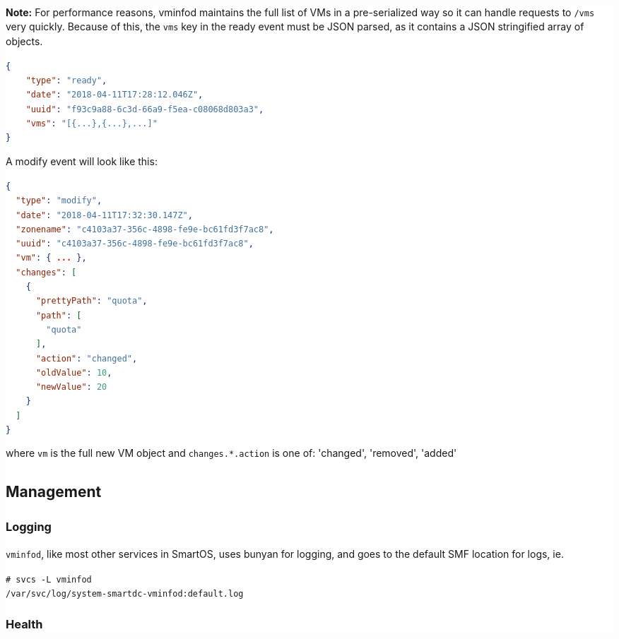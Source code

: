 **Note:** For performance reasons, vminfod maintains the full list of VMs in a
pre-serialized way so it can handle requests to `/vms` very quickly.  Because
of this, the `vms` key in the ready event must be JSON parsed, as it contains a
JSON stringified array of objects.

``` json
{
    "type": "ready",
    "date": "2018-04-11T17:28:12.046Z",
    "uuid": "f93c9a88-6c3d-66a9-f5ea-c08068d803a3",
    "vms": "[{...},{...},...]"
}
```

A modify event will look like this:

``` json
{
  "type": "modify",
  "date": "2018-04-11T17:32:30.147Z",
  "zonename": "c4103a37-356c-4898-fe9e-bc61fd3f7ac8",
  "uuid": "c4103a37-356c-4898-fe9e-bc61fd3f7ac8",
  "vm": { ... },
  "changes": [
    {
      "prettyPath": "quota",
      "path": [
        "quota"
      ],
      "action": "changed",
      "oldValue": 10,
      "newValue": 20
    }
  ]
}
```

where `vm` is the full new VM object and `changes.*.action` is one of:
'changed', 'removed', 'added'

Management
----------

### Logging

`vminfod`, like most other services in SmartOS, uses bunyan for logging,
and goes to the default SMF location for logs, ie.

    # svcs -L vminfod
    /var/svc/log/system-smartdc-vminfod:default.log

### Health


[heartbeater]: https://github.com/joyent/sdc-heartbeater-agent